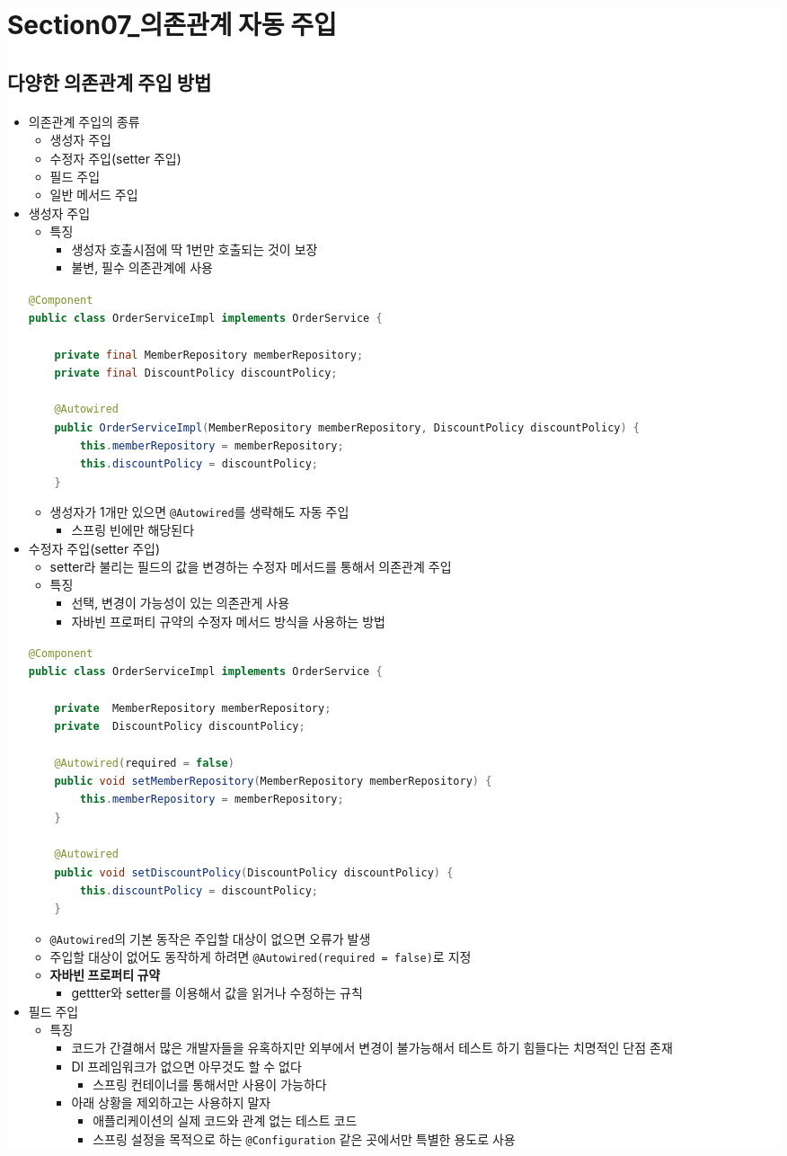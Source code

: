 # Section07\_의존관계 자동 주입

## 다양한 의존관계 주입 방법

- 의존관계 주입의 종류
  - 생성자 주입
  - 수정자 주입(setter 주입)
  - 필드 주입
  - 일반 메서드 주입
- 생성자 주입
  - 특징
    - 생성자 호출시점에 딱 1번만 호출되는 것이 보장
    - 불변, 필수 의존관계에 사용
  ```java
  @Component
  public class OrderServiceImpl implements OrderService {

      private final MemberRepository memberRepository;
      private final DiscountPolicy discountPolicy;

      @Autowired
      public OrderServiceImpl(MemberRepository memberRepository, DiscountPolicy discountPolicy) {
          this.memberRepository = memberRepository;
          this.discountPolicy = discountPolicy;
      }
  ```
  - 생성자가 1개만 있으면 `@Autowired`를 생략해도 자동 주입
    - 스프링 빈에만 해당된다
- 수정자 주입(setter 주입)
  - setter라 불리는 필드의 값을 변경하는 수정자 메서드를 통해서 의존관계 주입
  - 특징
    - 선택, 변경이 가능성이 있는 의존관게 사용
    - 자바빈 프로퍼티 규약의 수정자 메서드 방식을 사용하는 방법
  ```java
  @Component
  public class OrderServiceImpl implements OrderService {

      private  MemberRepository memberRepository;
      private  DiscountPolicy discountPolicy;

      @Autowired(required = false)
      public void setMemberRepository(MemberRepository memberRepository) {
          this.memberRepository = memberRepository;
      }

      @Autowired
      public void setDiscountPolicy(DiscountPolicy discountPolicy) {
          this.discountPolicy = discountPolicy;
      }
  ```
  - `@Autowired`의 기본 동작은 주입할 대상이 없으면 오류가 발생
  - 주입할 대상이 없어도 동작하게 하려면 `@Autowired(required = false)`로 지정
  - **자바빈 프로퍼티 규약**
    - gettter와 setter를 이용해서 값을 읽거나 수정하는 규칙
- 필드 주입
  - 특징
    - 코드가 간결해서 많은 개발자들을 유혹하지만 외부에서 변경이 불가능해서 테스트 하기 힘들다는 치명적인 단점 존재
    - DI 프레임워크가 없으면 아무것도 할 수 없다
      - 스프링 컨테이너를 통해서만 사용이 가능하다
    - 아래 상황을 제외하고는 사용하지 말자
      - 애플리케이션의 실제 코드와 관계 없는 테스트 코드
      - 스프링 설정을 목적으로 하는 `@Configuration` 같은 곳에서만 특별한 용도로 사용
  ```java
  ```